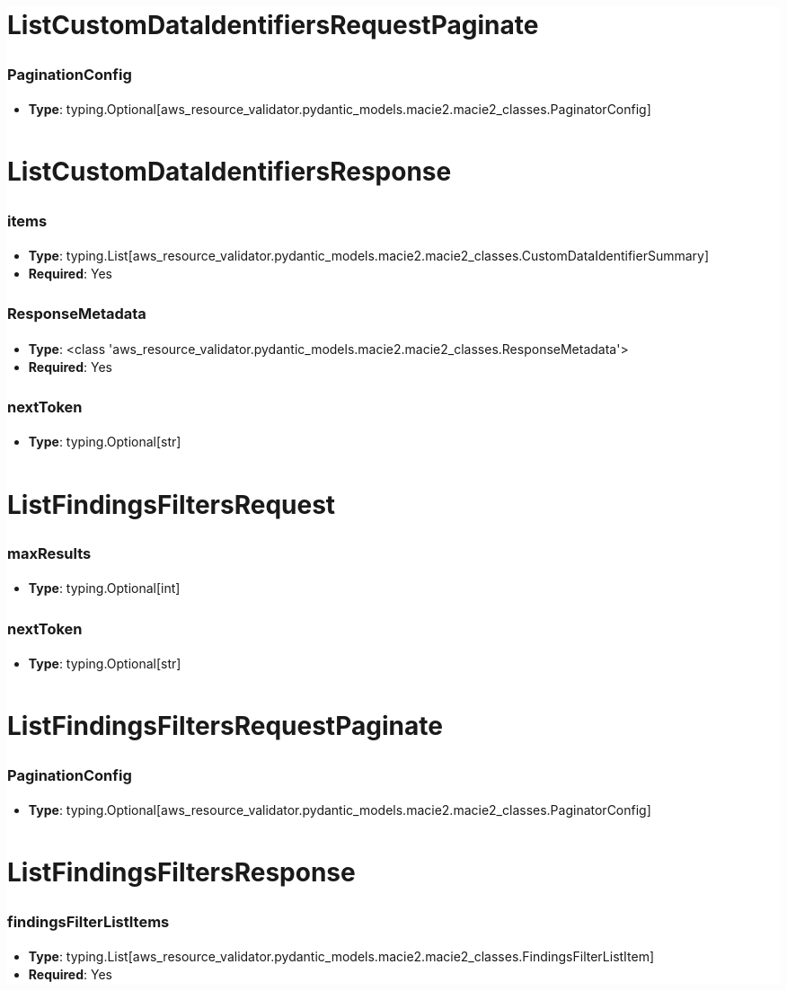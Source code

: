 
# ListCustomDataIdentifiersRequestPaginate

### PaginationConfig
- **Type**: typing.Optional[aws_resource_validator.pydantic_models.macie2.macie2_classes.PaginatorConfig]


# ListCustomDataIdentifiersResponse

### items
- **Type**: typing.List[aws_resource_validator.pydantic_models.macie2.macie2_classes.CustomDataIdentifierSummary]
- **Required**: Yes

### ResponseMetadata
- **Type**: <class 'aws_resource_validator.pydantic_models.macie2.macie2_classes.ResponseMetadata'>
- **Required**: Yes

### nextToken
- **Type**: typing.Optional[str]


# ListFindingsFiltersRequest

### maxResults
- **Type**: typing.Optional[int]

### nextToken
- **Type**: typing.Optional[str]


# ListFindingsFiltersRequestPaginate

### PaginationConfig
- **Type**: typing.Optional[aws_resource_validator.pydantic_models.macie2.macie2_classes.PaginatorConfig]


# ListFindingsFiltersResponse

### findingsFilterListItems
- **Type**: typing.List[aws_resource_validator.pydantic_models.macie2.macie2_classes.FindingsFilterListItem]
- **Required**: Yes
